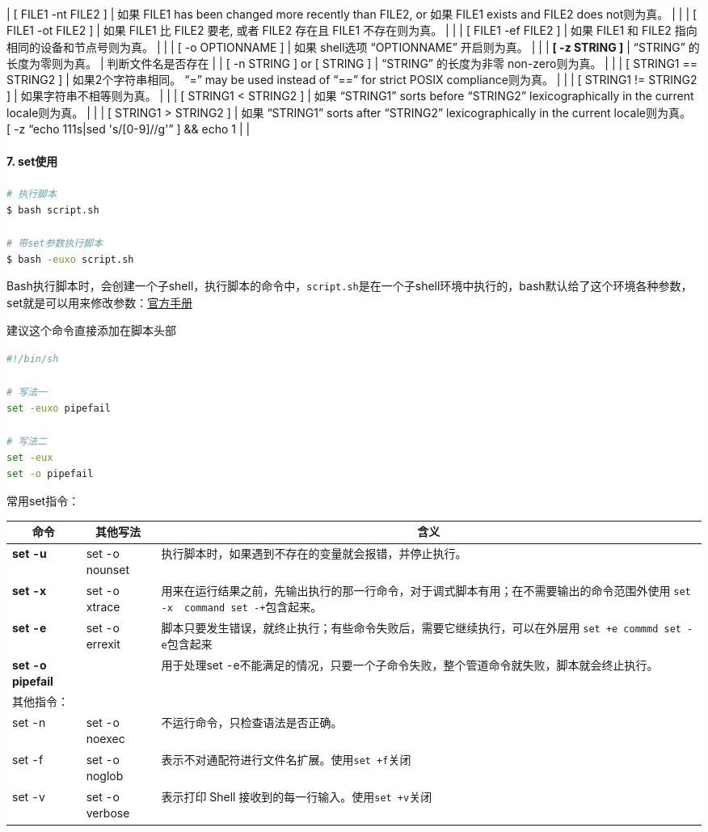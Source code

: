 | [ FILE1 -nt FILE2 ]         | 如果 FILE1 has been changed more recently than FILE2, or 如果 FILE1 exists and FILE2 does not则为真。 |                    |
| [ FILE1 -ot FILE2 ]         | 如果 FILE1 比 FILE2 要老, 或者 FILE2 存在且 FILE1 不存在则为真。 |                    |
| [ FILE1 -ef FILE2 ]         | 如果 FILE1 和 FILE2 指向相同的设备和节点号则为真。           |                    |
| [ -o OPTIONNAME ]           | 如果 shell选项 “OPTIONNAME” 开启则为真。                     |                    |
| **[ -z STRING ]**           | “STRING” 的长度为零则为真。                                  | 判断文件名是否存在 |
| [ -n STRING ] or [ STRING ] | “STRING” 的长度为非零 non-zero则为真。                       |                    |
| [ STRING1 == STRING2 ]      | 如果2个字符串相同。 “=” may be used instead of “==” for strict POSIX compliance则为真。 |                    |
| [ STRING1 != STRING2 ]      | 如果字符串不相等则为真。                                     |                    |
| [ STRING1 < STRING2 ]       | 如果 “STRING1” sorts before “STRING2” lexicographically in the current locale则为真。 |                    |
| [ STRING1 > STRING2 ]       | 如果 “STRING1” sorts after “STRING2” lexicographically in the current locale则为真。<br/>[ -z “echo 111s\|sed 's/[0-9]//g'” ] && echo 1 |                    |

#### 7. set使用

```bash
# 执行脚本
$ bash script.sh

# 带set参数执行脚本
$ bash -euxo script.sh
```

Bash执行脚本时，会创建一个子shell，执行脚本的命令中，`script.sh`是在一个子shell环境中执行的，bash默认给了这个环境各种参数，set就是可以用来修改参数：[官方手册](https://www.gnu.org/software/bash/manual/html_node/The-Set-Builtin.html)

建议这个命令直接添加在脚本头部

```bash
#!/bin/sh

# 写法一
set -euxo pipefail

# 写法二
set -eux
set -o pipefail
```

常用set指令：

| 命令                | 其他写法       | 含义                                                         |
| ------------------- | -------------- | ------------------------------------------------------------ |
| **set -u**          | set -o nounset | 执行脚本时，如果遇到不存在的变量就会报错，并停止执行。       |
| **set -x**          | set -o xtrace  | 用来在运行结果之前，先输出执行的那一行命令，对于调式脚本有用；在不需要输出的命令范围外使用 `set -x  command set -+`包含起来。 |
| **set -e**          | set -o errexit | 脚本只要发生错误，就终止执行；有些命令失败后，需要它继续执行，可以在外层用 `set +e commmd set -e`包含起来 |
| **set -o pipefail** |                | 用于处理set -e不能满足的情况，只要一个子命令失败，整个管道命令就失败，脚本就会终止执行。 |
| 其他指令：          |                |                                                              |
| set -n              | set -o noexec  | 不运行命令，只检查语法是否正确。                             |
| set -f              | set -o noglob  | 表示不对通配符进行文件名扩展。使用`set +f`关闭               |
| set -v              | set -o verbose | 表示打印 Shell 接收到的每一行输入。使用`set +v`关闭          |
